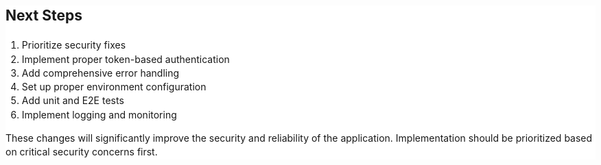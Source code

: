 ## Next Steps

1. Prioritize security fixes
2. Implement proper token-based authentication
3. Add comprehensive error handling
4. Set up proper environment configuration
5. Add unit and E2E tests
6. Implement logging and monitoring

These changes will significantly improve the security and reliability of the application. Implementation should be prioritized based on critical security concerns first.